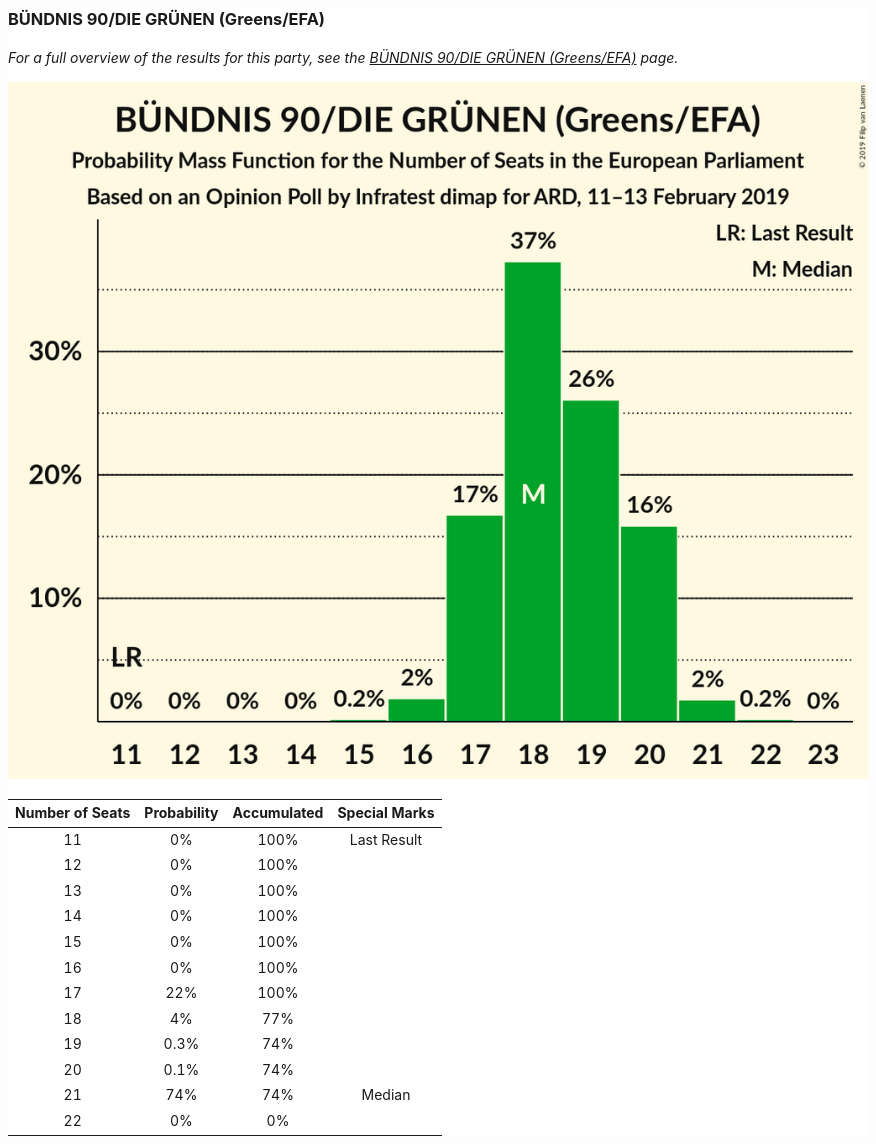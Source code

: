 ### BÜNDNIS 90/DIE GRÜNEN (Greens/EFA)

*For a full overview of the results for this party, see the [BÜNDNIS 90/DIE GRÜNEN (Greens/EFA)](party-bündnis90diegrünengreensefa.html) page.*

![Graph with seats probability mass function not yet produced](2019-02-13-Infratestdimap-seats-pmf-bündnis90diegrünengreensefa.png "Seats Probability Mass Function")

| Number of Seats | Probability | Accumulated | Special Marks |
|:---------------:|:-----------:|:-----------:|:-------------:|
| 11 | 0% | 100% | Last Result |
| 12 | 0% | 100% |  |
| 13 | 0% | 100% |  |
| 14 | 0% | 100% |  |
| 15 | 0% | 100% |  |
| 16 | 0% | 100% |  |
| 17 | 22% | 100% |  |
| 18 | 4% | 77% |  |
| 19 | 0.3% | 74% |  |
| 20 | 0.1% | 74% |  |
| 21 | 74% | 74% | Median |
| 22 | 0% | 0% |  |